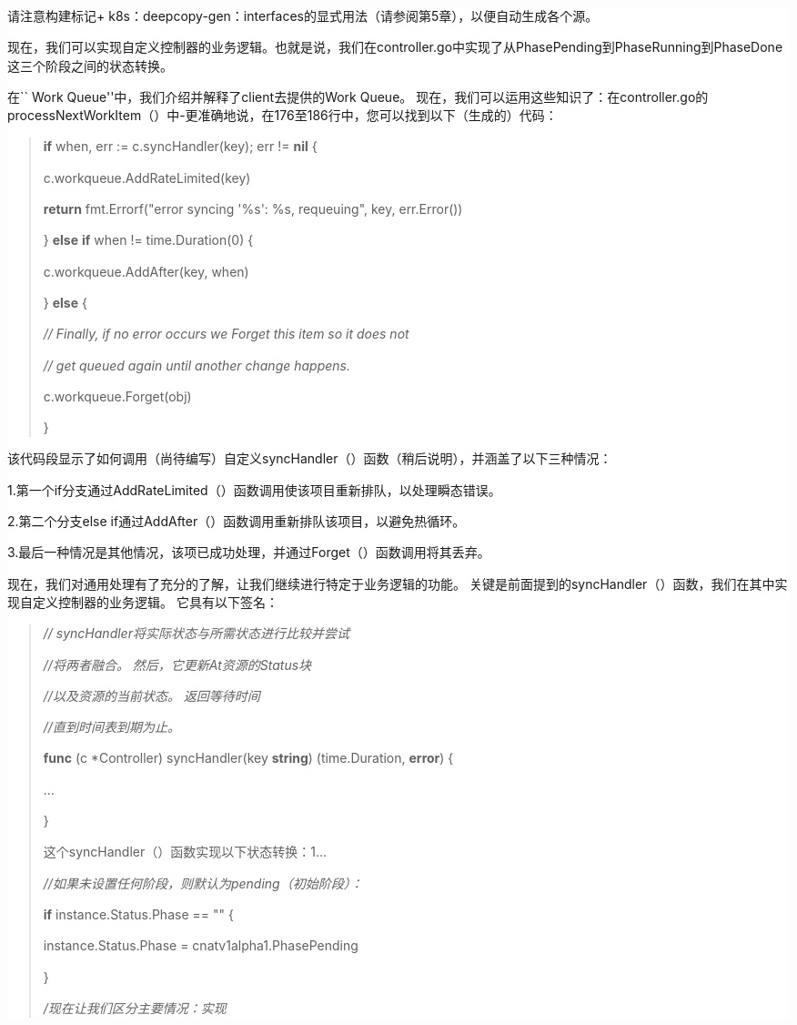 请注意构建标记+
k8s：deepcopy-gen：interfaces的显式用法（请参阅第5章），以便自动生成各个源。

现在，我们可以实现自定义控制器的业务逻辑。也就是说，我们在controller.go中实现了从PhasePending到PhaseRunning到PhaseDone这三个阶段之间的状态转换。

在\`\` Work Queue\'\'中，我们介绍并解释了client去提供的Work Queue。
现在，我们可以运用这些知识了：在controller.go的processNextWorkItem（）中-更准确地说，在176至186行中，您可以找到以下（生成的）代码：

> **if** when, err := c.syncHandler(key); err != **nil** {
>
> c.workqueue.AddRateLimited(key)
>
> **return** fmt.Errorf(\"error syncing \'%s\': %s, requeuing\", key,
> err.Error())
>
> } **else** **if** when != time.Duration(0) {
>
> c.workqueue.AddAfter(key, when)
>
> } **else** {
>
> *// Finally, if no error occurs we Forget this item so it does not*
>
> *// get queued again until another change happens.*
>
> c.workqueue.Forget(obj)
>
> }

该代码段显示了如何调用（尚待编写）自定义syncHandler（）函数（稍后说明），并涵盖了以下三种情况：

1.第一个if分支通过AddRateLimited（）函数调用使该项目重新排队，以处理瞬态错误。

2.第二个分支else
if通过AddAfter（）函数调用重新排队该项目，以避免热循环。

3.最后一种情况是其他情况，该项已成功处理，并通过Forget（）函数调用将其丢弃。

现在，我们对通用处理有了充分的了解，让我们继续进行特定于业务逻辑的功能。
关键是前面提到的syncHandler（）函数，我们在其中实现自定义控制器的业务逻辑。
它具有以下签名：

> *// syncHandler将实际状态与所需状态进行比较并尝试*
>
> *//将两者融合。 然后，它更新At资源的Status块*
>
> *//以及资源的当前状态。 返回等待时间*
>
> *//直到时间表到期为止。*
>
> **func** (c \*Controller) syncHandler(key **string**) (time.Duration,
> **error**) {
>
> \...
>
> }
>
> 这个syncHandler（）函数实现以下状态转换：1\...
>
> *//如果未设置任何阶段，则默认为pending（初始阶段）：*
>
> **if** instance.Status.Phase == \"\" {
>
> instance.Status.Phase = cnatv1alpha1.PhasePending
>
> }
>
> */现在让我们区分主要情况：实现*